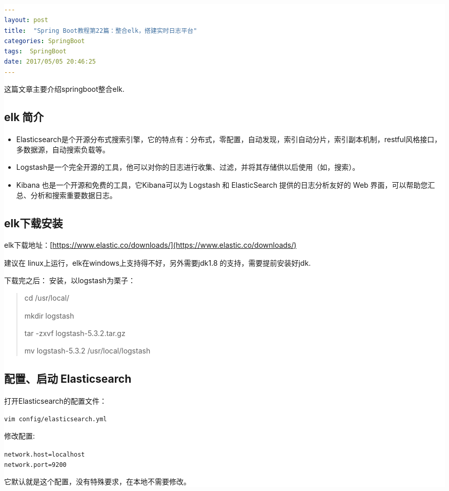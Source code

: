 ```yaml
---
layout: post
title:  "Spring Boot教程第22篇：整合elk，搭建实时日志平台"
categories: SpringBoot
tags:  SpringBoot
date: 2017/05/05 20:46:25
---
```




这篇文章主要介绍springboot整合elk.



## elk 简介

* Elasticsearch是个开源分布式搜索引擎，它的特点有：分布式，零配置，自动发现，索引自动分片，索引副本机制，restful风格接口，多数据源，自动搜索负载等。

* Logstash是一个完全开源的工具，他可以对你的日志进行收集、过滤，并将其存储供以后使用（如，搜索）。

* Kibana 也是一个开源和免费的工具，它Kibana可以为 Logstash 和 ElasticSearch 提供的日志分析友好的 Web 界面，可以帮助您汇总、分析和搜索重要数据日志。

## elk下载安装

elk下载地址：[https://www.elastic.co/downloads/](https://www.elastic.co/downloads/)


建议在 linux上运行，elk在windows上支持得不好，另外需要jdk1.8 的支持，需要提前安装好jdk.


下载完之后： 安装，以logstash为栗子：

> cd /usr/local/
> 
> mkdir logstash
> 
> tar -zxvf logstash-5.3.2.tar.gz
> 
> mv logstash-5.3.2 /usr/local/logstash
> 


## 配置、启动 Elasticsearch

打开Elasticsearch的配置文件：

```
vim config/elasticsearch.yml
```
修改配置:

```
network.host=localhost
network.port=9200

```
它默认就是这个配置，没有特殊要求，在本地不需要修改。

